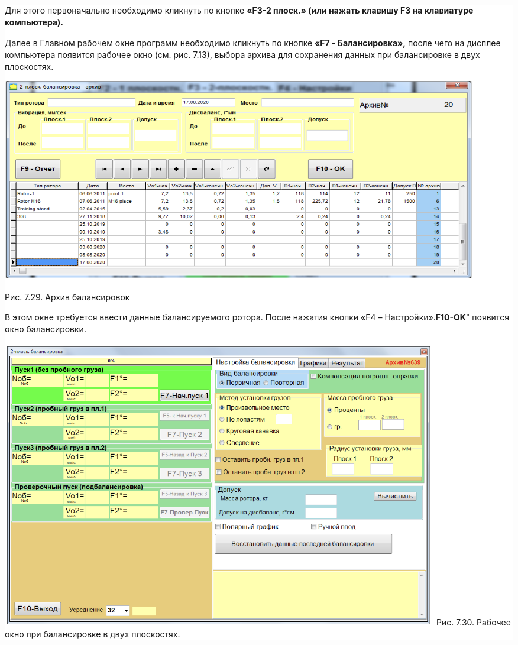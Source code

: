 Для этого первоначально необходимо кликнуть по кнопке **«F3-2 плоск.» (**или нажать клавишу **F3** на клавиатуре компьютера**).**

Далее в Главном рабочем окне программ необходимо кликнуть по кнопке **«F7 - Балансировка»,** после чего на дисплее компьютера появится рабочее окно (см. рис. 7.13), выбора архива для сохранения данных при балансировке в двух плоскостях.

![alt text](image-25.png)

Рис. 7.29. Архив балансировок

В этом окне требуется ввести данные балансируемого ротора. После нажатия кнопки «F4 – Настройки».**F10-OK**" появится окно балансировки.

![alt text](image-26.png)
Рис. 7.30. Рабочее окно при балансировке в двух плоскостях.
